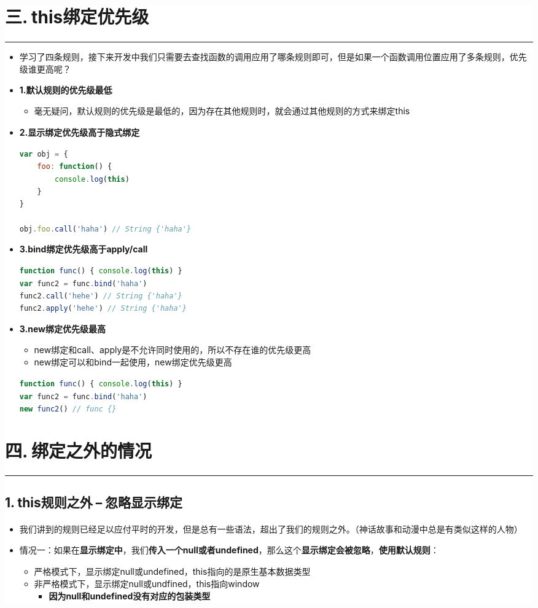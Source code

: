 # 三. this绑定优先级

---

- 学习了四条规则，接下来开发中我们只需要去查找函数的调用应用了哪条规则即可，但是如果一个函数调用位置应用了多条规则，优先级谁更高呢？

- **1.默认规则的优先级最低**

  - 毫无疑问，默认规则的优先级是最低的，因为存在其他规则时，就会通过其他规则的方式来绑定this

- **2.显示绑定优先级高于隐式绑定**

  ```js
  var obj = {
      foo: function() {
          console.log(this)
      }
  }
  
  obj.foo.call('haha') // String {'haha'}
  ```

- **3.bind绑定优先级高于apply/call**

  ```js
  function func() { console.log(this) }
  var func2 = func.bind('haha')
  func2.call('hehe') // String {'haha'}
  func2.apply('hehe') // String {'haha'}
  ```

- **3.new绑定优先级最高**

  - new绑定和call、apply是不允许同时使用的，所以不存在谁的优先级更高	
  - new绑定可以和bind一起使用，new绑定优先级更高

  ```js
  function func() { console.log(this) }
  var func2 = func.bind('haha')
  new func2() // func {}
  ```

# 四. 绑定之外的情况

---

## 1. this规则之外 – 忽略显示绑定

- 我们讲到的规则已经足以应付平时的开发，但是总有一些语法，超出了我们的规则之外。（神话故事和动漫中总是有类似这样的人物）

- 情况一：如果在**显示绑定中**，我们**传入一个null或者undefined**，那么这个**显示绑定会被忽略**，**使用默认规则**：

  - 严格模式下，显示绑定null或undefined，this指向的是原生基本数据类型
  - 非严格模式下，显示绑定null或undfined，this指向window
    - **因为null和undefined没有对应的包装类型**
